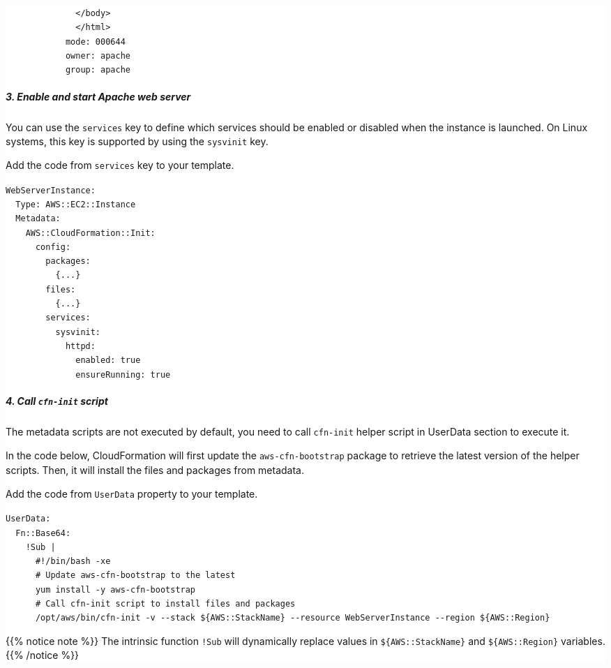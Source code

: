                   </body>
                  </html>
                mode: 000644
                owner: apache
                group: apache

##### 3. Enable and start Apache web server

You can use the `services` key to define which services should be enabled or disabled when the instance is launched. On Linux systems, this key is supported by using the `sysvinit` key.

Add the code from `services` key to your template.

    WebServerInstance:
      Type: AWS::EC2::Instance
      Metadata:
        AWS::CloudFormation::Init:
          config:
            packages:
              {...}
            files:
              {...}
            services:
              sysvinit:
                httpd:
                  enabled: true
                  ensureRunning: true

##### 4. Call `cfn-init` script

The metadata scripts are not executed by default, you need to call `cfn-init` helper script in UserData section to execute it.

In the code below, CloudFormation will first update the `aws-cfn-bootstrap` package to retrieve the latest version of the helper scripts. Then, it will install the files and packages from metadata.

Add the code from `UserData` property to your template.

    UserData:
      Fn::Base64:
        !Sub |
          #!/bin/bash -xe
          # Update aws-cfn-bootstrap to the latest
          yum install -y aws-cfn-bootstrap
          # Call cfn-init script to install files and packages
          /opt/aws/bin/cfn-init -v --stack ${AWS::StackName} --resource WebServerInstance --region ${AWS::Region}

{{% notice note %}}
The intrinsic function `!Sub` will dynamically replace values in `${AWS::StackName}` and `${AWS::Region}` variables.
{{% /notice %}}
